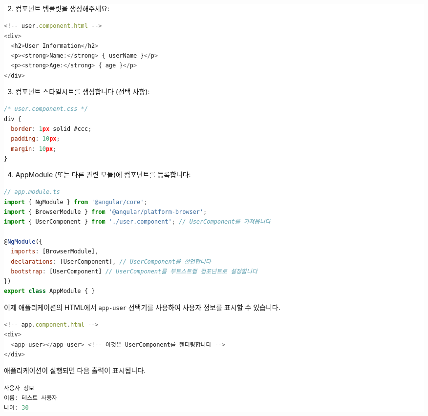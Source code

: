 2. 컴포넌트 템플릿을 생성해주세요:

```js
<!-- user.component.html -->
<div>
  <h2>User Information</h2>
  <p><strong>Name:</strong> { userName }</p>
  <p><strong>Age:</strong> { age }</p>
</div>
```

<div class="content-ad"></div>

3. 컴포넌트 스타일시트를 생성합니다 (선택 사항):

```js
/* user.component.css */
div {
  border: 1px solid #ccc;
  padding: 10px;
  margin: 10px;
}
```

4. AppModule (또는 다른 관련 모듈)에 컴포넌트를 등록합니다:

```js
// app.module.ts
import { NgModule } from '@angular/core';
import { BrowserModule } from '@angular/platform-browser';
import { UserComponent } from './user.component'; // UserComponent를 가져옵니다

@NgModule({
  imports: [BrowserModule],
  declarations: [UserComponent], // UserComponent를 선언합니다
  bootstrap: [UserComponent] // UserComponent를 부트스트랩 컴포넌트로 설정합니다
})
export class AppModule { }
```

<div class="content-ad"></div>

이제 애플리케이션의 HTML에서 `app-user` 선택기를 사용하여 사용자 정보를 표시할 수 있습니다.

```js
<!-- app.component.html -->
<div>
  <app-user></app-user> <!-- 이것은 UserComponent를 렌더링합니다 -->
</div>
```

애플리케이션이 실행되면 다음 출력이 표시됩니다.

```js
사용자 정보
이름: 테스트 사용자
나이: 30
```
